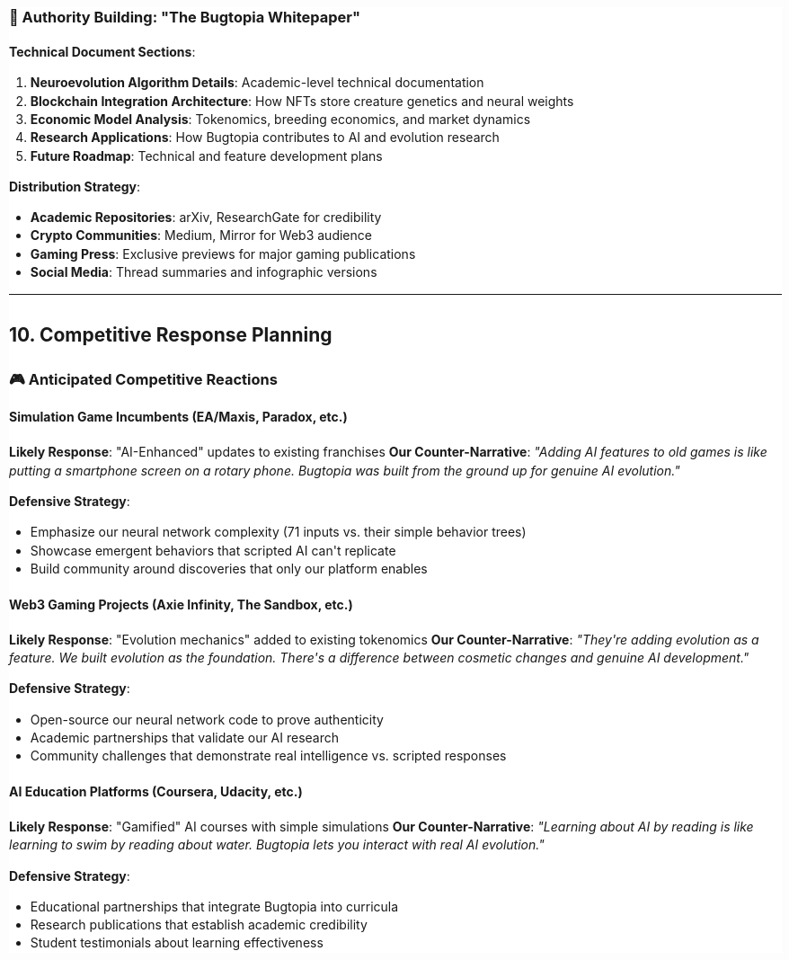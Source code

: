 ### 📖 Authority Building: "The Bugtopia Whitepaper"

**Technical Document Sections**:
1. **Neuroevolution Algorithm Details**: Academic-level technical documentation
2. **Blockchain Integration Architecture**: How NFTs store creature genetics and neural weights
3. **Economic Model Analysis**: Tokenomics, breeding economics, and market dynamics
4. **Research Applications**: How Bugtopia contributes to AI and evolution research
5. **Future Roadmap**: Technical and feature development plans

**Distribution Strategy**:
- **Academic Repositories**: arXiv, ResearchGate for credibility
- **Crypto Communities**: Medium, Mirror for Web3 audience
- **Gaming Press**: Exclusive previews for major gaming publications
- **Social Media**: Thread summaries and infographic versions

---

## 10. Competitive Response Planning

### 🎮 Anticipated Competitive Reactions

#### **Simulation Game Incumbents** (EA/Maxis, Paradox, etc.)
**Likely Response**: "AI-Enhanced" updates to existing franchises
**Our Counter-Narrative**: *"Adding AI features to old games is like putting a smartphone screen on a rotary phone. Bugtopia was built from the ground up for genuine AI evolution."*

**Defensive Strategy**:
- Emphasize our neural network complexity (71 inputs vs. their simple behavior trees)
- Showcase emergent behaviors that scripted AI can't replicate
- Build community around discoveries that only our platform enables

#### **Web3 Gaming Projects** (Axie Infinity, The Sandbox, etc.)
**Likely Response**: "Evolution mechanics" added to existing tokenomics
**Our Counter-Narrative**: *"They're adding evolution as a feature. We built evolution as the foundation. There's a difference between cosmetic changes and genuine AI development."*

**Defensive Strategy**:
- Open-source our neural network code to prove authenticity
- Academic partnerships that validate our AI research
- Community challenges that demonstrate real intelligence vs. scripted responses

#### **AI Education Platforms** (Coursera, Udacity, etc.)
**Likely Response**: "Gamified" AI courses with simple simulations
**Our Counter-Narrative**: *"Learning about AI by reading is like learning to swim by reading about water. Bugtopia lets you interact with real AI evolution."*

**Defensive Strategy**:
- Educational partnerships that integrate Bugtopia into curricula
- Research publications that establish academic credibility
- Student testimonials about learning effectiveness
